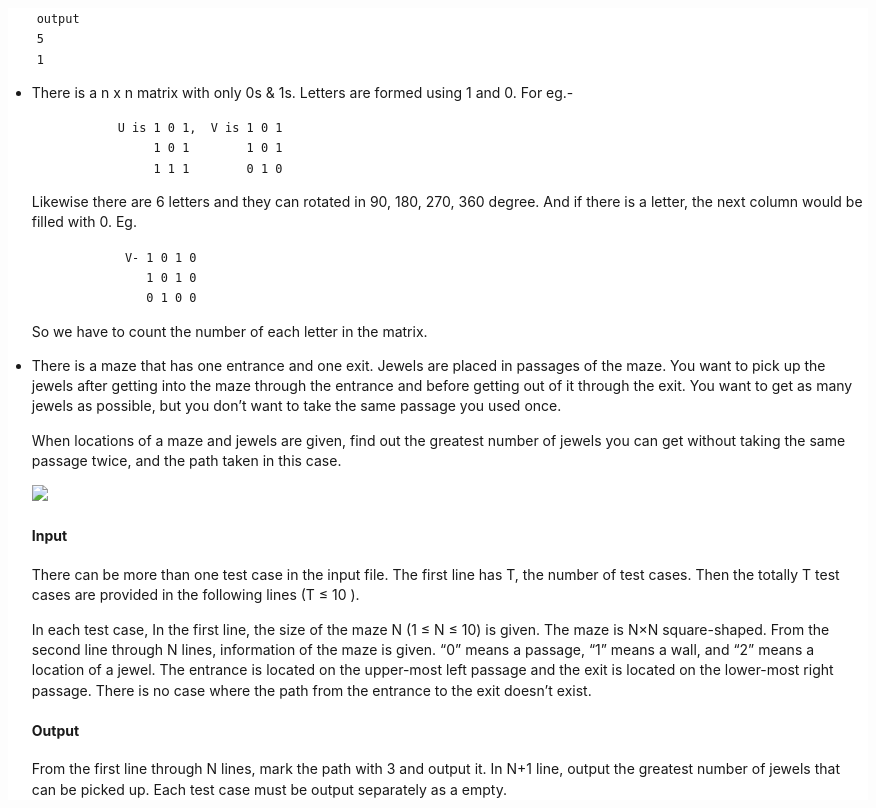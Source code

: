         output
        5
        1

-  There is a n x n matrix with only 0s & 1s. Letters are formed using 1 and 0.
      For eg.-
      
              
              
                   U is 1 0 1,  V is 1 0 1
                        1 0 1        1 0 1
                        1 1 1        0 1 0  
                        
              
              
    Likewise there are 6 letters and they can rotated in 90, 180, 270, 360 degree. And if there is a letter, the next column would be  filled with 0.
                Eg. 
                
                
                
                    V- 1 0 1 0
                       1 0 1 0
                       0 1 0 0
                       
                
                
    So we have to count the number of each letter in the matrix.
    
- There is a maze that has one entrance and one exit.
  Jewels are placed in passages of the maze.
  You want to pick up the jewels after getting into the maze through the entrance and before getting out of it through the exit.
  You want to get as many jewels as possible, but you don’t want to take the same passage you used once.

    When locations of a maze and jewels are given,
  find out the greatest number of jewels you can get without taking the same passage twice, and the path taken in this case.

   ![](https://github.com/rishabh115/InterviewQuestions/blob/master/Samsung/res/jewel.jpg?raw=true)
   #### Input
    There can be more than one test case in the input file. The first line has T, the number of test cases.
    Then the totally T test cases are provided in the following lines (T ≤ 10 ).

    In each test case,
    In the first line, the size of the maze N (1 ≤ N ≤ 10) is given. The maze is N×N square-shaped.
    From the second line through N lines, information of the maze is given.
    “0” means a passage, “1” means a wall, and “2” means a location of a jewel.
    The entrance is located on the upper-most left passage and the exit is located on the lower-most right passage.
    There is no case where the path from the entrance to the exit doesn’t exist.

    #### Output
    From the first line through N lines, mark the path with 3 and output it.
    In N+1 line, output the greatest number of jewels that can be picked up.
    Each test case must be output separately as a empty.
  